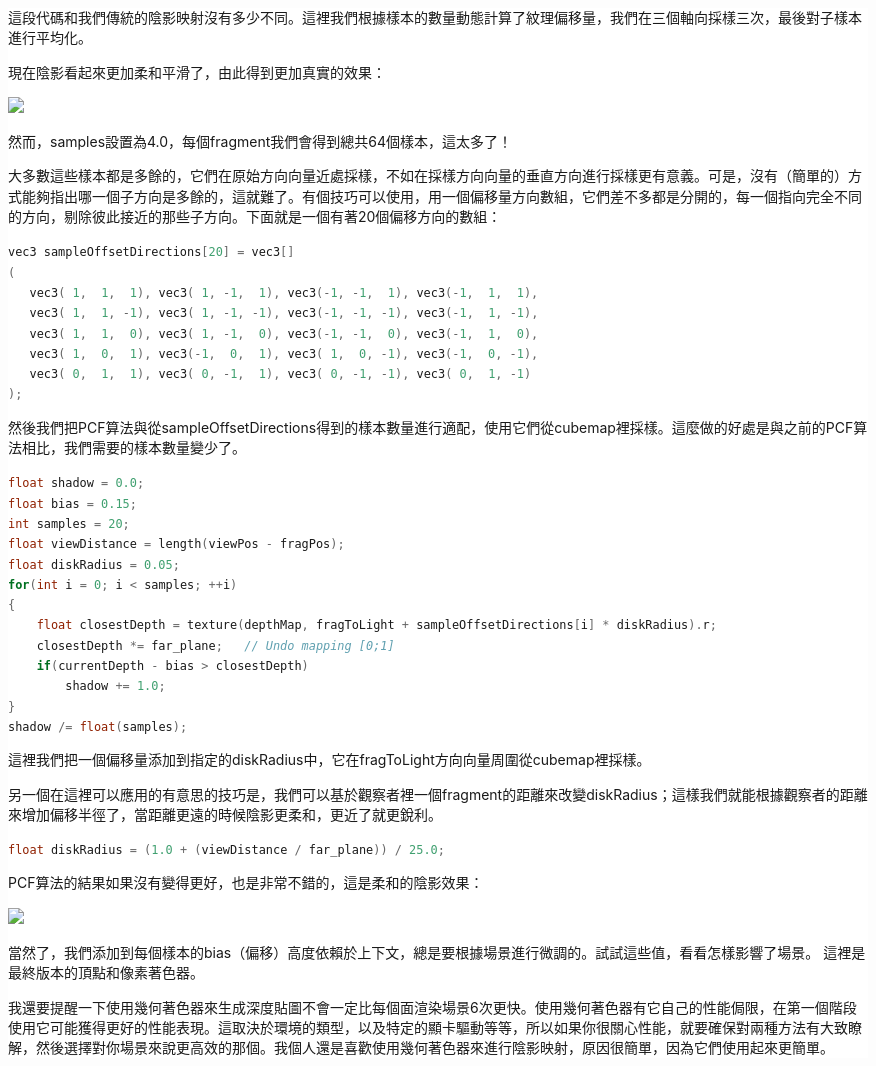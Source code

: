 這段代碼和我們傳統的陰影映射沒有多少不同。這裡我們根據樣本的數量動態計算了紋理偏移量，我們在三個軸向採樣三次，最後對子樣本進行平均化。

現在陰影看起來更加柔和平滑了，由此得到更加真實的效果：

![](http://learnopengl.com/img/advanced-lighting/point_shadows_soft.png)

然而，samples設置為4.0，每個fragment我們會得到總共64個樣本，這太多了！

大多數這些樣本都是多餘的，它們在原始方向向量近處採樣，不如在採樣方向向量的垂直方向進行採樣更有意義。可是，沒有（簡單的）方式能夠指出哪一個子方向是多餘的，這就難了。有個技巧可以使用，用一個偏移量方向數組，它們差不多都是分開的，每一個指向完全不同的方向，剔除彼此接近的那些子方向。下面就是一個有著20個偏移方向的數組：

```c++
vec3 sampleOffsetDirections[20] = vec3[]
(
   vec3( 1,  1,  1), vec3( 1, -1,  1), vec3(-1, -1,  1), vec3(-1,  1,  1), 
   vec3( 1,  1, -1), vec3( 1, -1, -1), vec3(-1, -1, -1), vec3(-1,  1, -1),
   vec3( 1,  1,  0), vec3( 1, -1,  0), vec3(-1, -1,  0), vec3(-1,  1,  0),
   vec3( 1,  0,  1), vec3(-1,  0,  1), vec3( 1,  0, -1), vec3(-1,  0, -1),
   vec3( 0,  1,  1), vec3( 0, -1,  1), vec3( 0, -1, -1), vec3( 0,  1, -1)
);
```

然後我們把PCF算法與從sampleOffsetDirections得到的樣本數量進行適配，使用它們從cubemap裡採樣。這麼做的好處是與之前的PCF算法相比，我們需要的樣本數量變少了。

```c++
float shadow = 0.0;
float bias = 0.15;
int samples = 20;
float viewDistance = length(viewPos - fragPos);
float diskRadius = 0.05;
for(int i = 0; i < samples; ++i)
{
    float closestDepth = texture(depthMap, fragToLight + sampleOffsetDirections[i] * diskRadius).r;
    closestDepth *= far_plane;   // Undo mapping [0;1]
    if(currentDepth - bias > closestDepth)
        shadow += 1.0;
}
shadow /= float(samples);
```

這裡我們把一個偏移量添加到指定的diskRadius中，它在fragToLight方向向量周圍從cubemap裡採樣。

另一個在這裡可以應用的有意思的技巧是，我們可以基於觀察者裡一個fragment的距離來改變diskRadius；這樣我們就能根據觀察者的距離來增加偏移半徑了，當距離更遠的時候陰影更柔和，更近了就更銳利。

```c++
float diskRadius = (1.0 + (viewDistance / far_plane)) / 25.0;
```

PCF算法的結果如果沒有變得更好，也是非常不錯的，這是柔和的陰影效果：

![](http://learnopengl.com/img/advanced-lighting/point_shadows_soft_better.png)

當然了，我們添加到每個樣本的bias（偏移）高度依賴於上下文，總是要根據場景進行微調的。試試這些值，看看怎樣影響了場景。
這裡是最終版本的頂點和像素著色器。

我還要提醒一下使用幾何著色器來生成深度貼圖不會一定比每個面渲染場景6次更快。使用幾何著色器有它自己的性能侷限，在第一個階段使用它可能獲得更好的性能表現。這取決於環境的類型，以及特定的顯卡驅動等等，所以如果你很關心性能，就要確保對兩種方法有大致瞭解，然後選擇對你場景來說更高效的那個。我個人還是喜歡使用幾何著色器來進行陰影映射，原因很簡單，因為它們使用起來更簡單。
